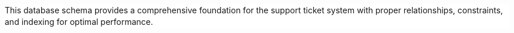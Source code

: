 This database schema provides a comprehensive foundation for the support ticket system with proper relationships, constraints, and indexing for optimal performance.
